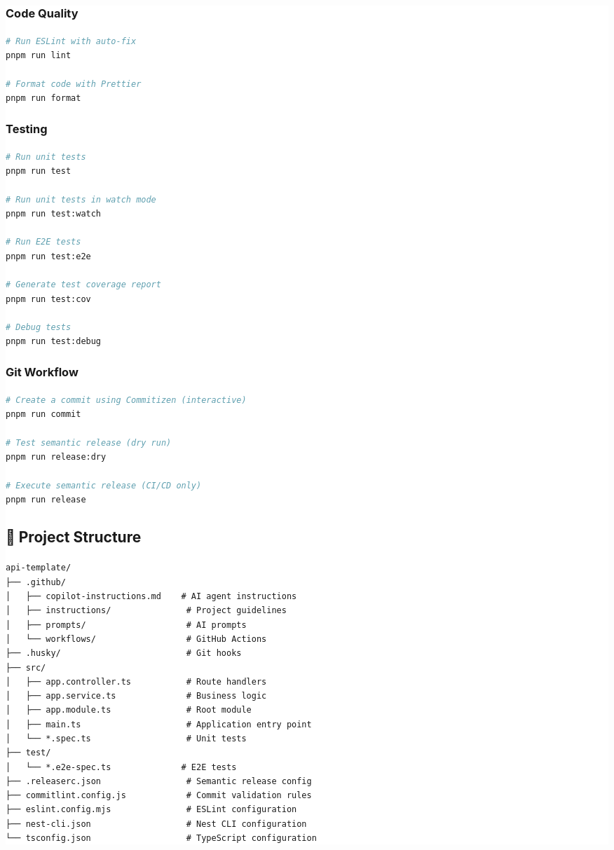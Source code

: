 ### Code Quality

```bash
# Run ESLint with auto-fix
pnpm run lint

# Format code with Prettier
pnpm run format
```

### Testing

```bash
# Run unit tests
pnpm run test

# Run unit tests in watch mode
pnpm run test:watch

# Run E2E tests
pnpm run test:e2e

# Generate test coverage report
pnpm run test:cov

# Debug tests
pnpm run test:debug
```

### Git Workflow

```bash
# Create a commit using Commitizen (interactive)
pnpm run commit

# Test semantic release (dry run)
pnpm run release:dry

# Execute semantic release (CI/CD only)
pnpm run release
```

## 📂 Project Structure

```
api-template/
├── .github/
│   ├── copilot-instructions.md    # AI agent instructions
│   ├── instructions/               # Project guidelines
│   ├── prompts/                    # AI prompts
│   └── workflows/                  # GitHub Actions
├── .husky/                         # Git hooks
├── src/
│   ├── app.controller.ts           # Route handlers
│   ├── app.service.ts              # Business logic
│   ├── app.module.ts               # Root module
│   ├── main.ts                     # Application entry point
│   └── *.spec.ts                   # Unit tests
├── test/
│   └── *.e2e-spec.ts              # E2E tests
├── .releaserc.json                 # Semantic release config
├── commitlint.config.js            # Commit validation rules
├── eslint.config.mjs               # ESLint configuration
├── nest-cli.json                   # Nest CLI configuration
└── tsconfig.json                   # TypeScript configuration
```